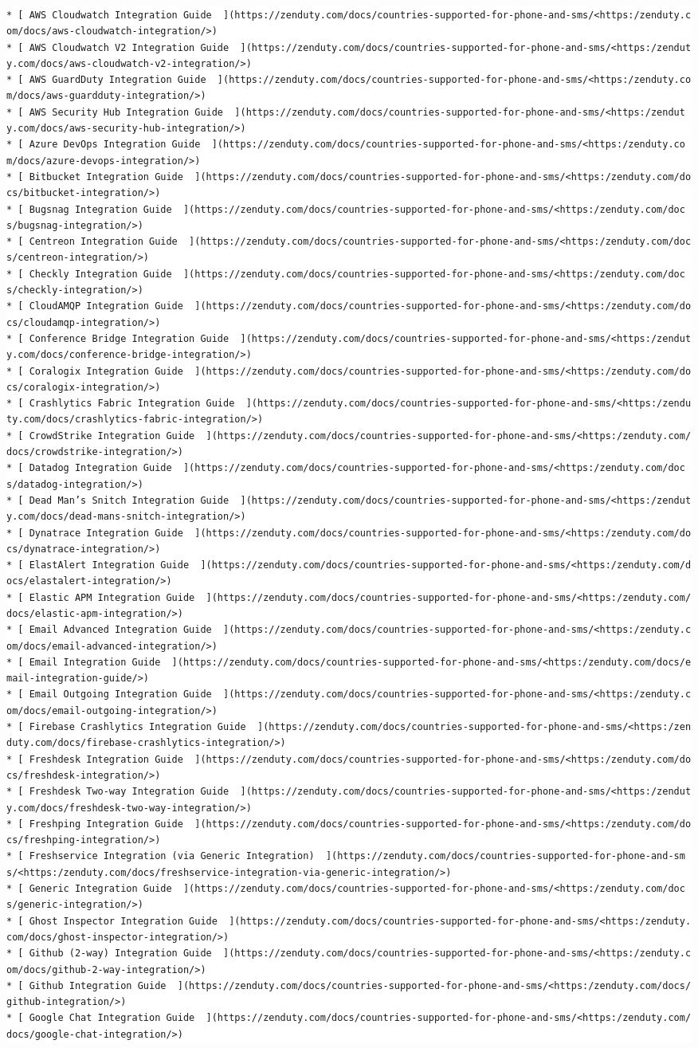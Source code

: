     * [ AWS Cloudwatch Integration Guide  ](https://zenduty.com/docs/countries-supported-for-phone-and-sms/<https:/zenduty.com/docs/aws-cloudwatch-integration/>)
    * [ AWS Cloudwatch V2 Integration Guide  ](https://zenduty.com/docs/countries-supported-for-phone-and-sms/<https:/zenduty.com/docs/aws-cloudwatch-v2-integration/>)
    * [ AWS GuardDuty Integration Guide  ](https://zenduty.com/docs/countries-supported-for-phone-and-sms/<https:/zenduty.com/docs/aws-guardduty-integration/>)
    * [ AWS Security Hub Integration Guide  ](https://zenduty.com/docs/countries-supported-for-phone-and-sms/<https:/zenduty.com/docs/aws-security-hub-integration/>)
    * [ Azure DevOps Integration Guide  ](https://zenduty.com/docs/countries-supported-for-phone-and-sms/<https:/zenduty.com/docs/azure-devops-integration/>)
    * [ Bitbucket Integration Guide  ](https://zenduty.com/docs/countries-supported-for-phone-and-sms/<https:/zenduty.com/docs/bitbucket-integration/>)
    * [ Bugsnag Integration Guide  ](https://zenduty.com/docs/countries-supported-for-phone-and-sms/<https:/zenduty.com/docs/bugsnag-integration/>)
    * [ Centreon Integration Guide  ](https://zenduty.com/docs/countries-supported-for-phone-and-sms/<https:/zenduty.com/docs/centreon-integration/>)
    * [ Checkly Integration Guide  ](https://zenduty.com/docs/countries-supported-for-phone-and-sms/<https:/zenduty.com/docs/checkly-integration/>)
    * [ CloudAMQP Integration Guide  ](https://zenduty.com/docs/countries-supported-for-phone-and-sms/<https:/zenduty.com/docs/cloudamqp-integration/>)
    * [ Conference Bridge Integration Guide  ](https://zenduty.com/docs/countries-supported-for-phone-and-sms/<https:/zenduty.com/docs/conference-bridge-integration/>)
    * [ Coralogix Integration Guide  ](https://zenduty.com/docs/countries-supported-for-phone-and-sms/<https:/zenduty.com/docs/coralogix-integration/>)
    * [ Crashlytics Fabric Integration Guide  ](https://zenduty.com/docs/countries-supported-for-phone-and-sms/<https:/zenduty.com/docs/crashlytics-fabric-integration/>)
    * [ CrowdStrike Integration Guide  ](https://zenduty.com/docs/countries-supported-for-phone-and-sms/<https:/zenduty.com/docs/crowdstrike-integration/>)
    * [ Datadog Integration Guide  ](https://zenduty.com/docs/countries-supported-for-phone-and-sms/<https:/zenduty.com/docs/datadog-integration/>)
    * [ Dead Man’s Snitch Integration Guide  ](https://zenduty.com/docs/countries-supported-for-phone-and-sms/<https:/zenduty.com/docs/dead-mans-snitch-integration/>)
    * [ Dynatrace Integration Guide  ](https://zenduty.com/docs/countries-supported-for-phone-and-sms/<https:/zenduty.com/docs/dynatrace-integration/>)
    * [ ElastAlert Integration Guide  ](https://zenduty.com/docs/countries-supported-for-phone-and-sms/<https:/zenduty.com/docs/elastalert-integration/>)
    * [ Elastic APM Integration Guide  ](https://zenduty.com/docs/countries-supported-for-phone-and-sms/<https:/zenduty.com/docs/elastic-apm-integration/>)
    * [ Email Advanced Integration Guide  ](https://zenduty.com/docs/countries-supported-for-phone-and-sms/<https:/zenduty.com/docs/email-advanced-integration/>)
    * [ Email Integration Guide  ](https://zenduty.com/docs/countries-supported-for-phone-and-sms/<https:/zenduty.com/docs/email-integration-guide/>)
    * [ Email Outgoing Integration Guide  ](https://zenduty.com/docs/countries-supported-for-phone-and-sms/<https:/zenduty.com/docs/email-outgoing-integration/>)
    * [ Firebase Crashlytics Integration Guide  ](https://zenduty.com/docs/countries-supported-for-phone-and-sms/<https:/zenduty.com/docs/firebase-crashlytics-integration/>)
    * [ Freshdesk Integration Guide  ](https://zenduty.com/docs/countries-supported-for-phone-and-sms/<https:/zenduty.com/docs/freshdesk-integration/>)
    * [ Freshdesk Two-way Integration Guide  ](https://zenduty.com/docs/countries-supported-for-phone-and-sms/<https:/zenduty.com/docs/freshdesk-two-way-integration/>)
    * [ Freshping Integration Guide  ](https://zenduty.com/docs/countries-supported-for-phone-and-sms/<https:/zenduty.com/docs/freshping-integration/>)
    * [ Freshservice Integration (via Generic Integration)  ](https://zenduty.com/docs/countries-supported-for-phone-and-sms/<https:/zenduty.com/docs/freshservice-integration-via-generic-integration/>)
    * [ Generic Integration Guide  ](https://zenduty.com/docs/countries-supported-for-phone-and-sms/<https:/zenduty.com/docs/generic-integration/>)
    * [ Ghost Inspector Integration Guide  ](https://zenduty.com/docs/countries-supported-for-phone-and-sms/<https:/zenduty.com/docs/ghost-inspector-integration/>)
    * [ Github (2-way) Integration Guide  ](https://zenduty.com/docs/countries-supported-for-phone-and-sms/<https:/zenduty.com/docs/github-2-way-integration/>)
    * [ Github Integration Guide  ](https://zenduty.com/docs/countries-supported-for-phone-and-sms/<https:/zenduty.com/docs/github-integration/>)
    * [ Google Chat Integration Guide  ](https://zenduty.com/docs/countries-supported-for-phone-and-sms/<https:/zenduty.com/docs/google-chat-integration/>)